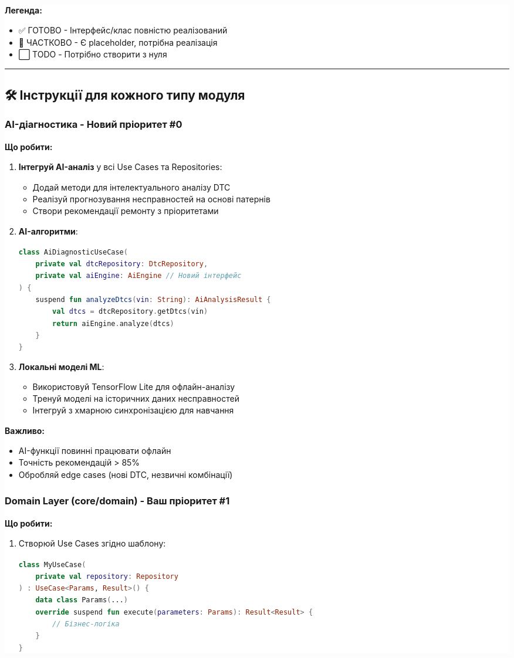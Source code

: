 **Легенда:**
- ✅ ГОТОВО - Інтерфейс/клас повністю реалізований
- 🔄 ЧАСТКОВО - Є placeholder, потрібна реалізація
- ⬜ TODO - Потрібно створити з нуля

---

## 🛠️ Інструкції для кожного типу модуля

### AI-діагностика - Новий пріоритет #0
**Що робити:**
1. **Інтегруй AI-аналіз** у всі Use Cases та Repositories:
   - Додай методи для інтелектуального аналізу DTC
   - Реалізуй прогнозування несправностей на основі патернів
   - Створи рекомендації ремонту з пріоритетами

2. **AI-алгоритми**:
   ```kotlin
   class AiDiagnosticUseCase(
       private val dtcRepository: DtcRepository,
       private val aiEngine: AiEngine // Новий інтерфейс
   ) {
       suspend fun analyzeDtcs(vin: String): AiAnalysisResult {
           val dtcs = dtcRepository.getDtcs(vin)
           return aiEngine.analyze(dtcs)
       }
   }
   ```

3. **Локальні моделі ML**:
   - Використовуй TensorFlow Lite для офлайн-аналізу
   - Тренуй моделі на історичних даних несправностей
   - Інтегруй з хмарною синхронізацією для навчання

**Важливо:**
- AI-функції повинні працювати офлайн
- Точність рекомендацій > 85%
- Обробляй edge cases (нові DTC, незвичні комбінації)

### Domain Layer (core/domain) - Ваш пріоритет #1

**Що робити:**
1. Створюй Use Cases згідно шаблону:
   ```kotlin
   class MyUseCase(
       private val repository: Repository
   ) : UseCase<Params, Result>() {
       data class Params(...)
       override suspend fun execute(parameters: Params): Result<Result> {
           // Бізнес-логіка
       }
   }
   ```
